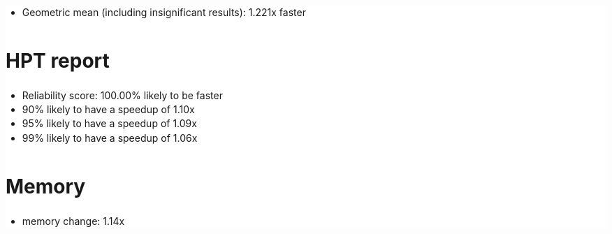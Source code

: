 - Geometric mean (including insignificant results): 1.221x faster

# HPT report

- Reliability score: 100.00% likely to be faster
- 90% likely to have a speedup of 1.10x
- 95% likely to have a speedup of 1.09x
- 99% likely to have a speedup of 1.06x

# Memory
- memory change: 1.14x